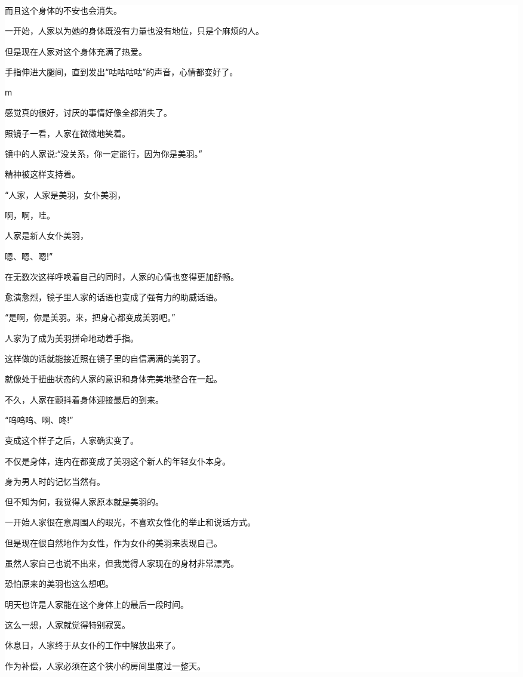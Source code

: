而且这个身体的不安也会消失。

一开始，人家以为她的身体既没有力量也没有地位，只是个麻烦的人。

但是现在人家对这个身体充满了热爱。

手指伸进大腿间，直到发出“咕咕咕咕”的声音，心情都变好了。

m

感觉真的很好，讨厌的事情好像全都消失了。

照镜子一看，人家在微微地笑着。

镜中的人家说:“没关系，你一定能行，因为你是美羽。”

精神被这样支持着。

“人家，人家是美羽，女仆美羽，

啊，啊，哇。

人家是新人女仆美羽，

嗯、嗯、嗯!”

在无数次这样呼唤着自己的同时，人家的心情也变得更加舒畅。

愈演愈烈，镜子里人家的话语也变成了强有力的助威话语。

“是啊，你是美羽。来，把身心都变成美羽吧。”

人家为了成为美羽拼命地动着手指。

这样做的话就能接近照在镜子里的自信满满的美羽了。

就像处于扭曲状态的人家的意识和身体完美地整合在一起。

不久，人家在颤抖着身体迎接最后的到来。

“呜呜呜、啊、咚!”

变成这个样子之后，人家确实变了。

不仅是身体，连内在都变成了美羽这个新人的年轻女仆本身。

身为男人时的记忆当然有。

但不知为何，我觉得人家原本就是美羽的。

一开始人家很在意周围人的眼光，不喜欢女性化的举止和说话方式。

但是现在很自然地作为女性，作为女仆的美羽来表现自己。

虽然人家自己也说不出来，但我觉得人家现在的身材非常漂亮。

恐怕原来的美羽也这么想吧。

明天也许是人家能在这个身体上的最后一段时间。

这么一想，人家就觉得特别寂寞。

休息日，人家终于从女仆的工作中解放出来了。

作为补偿，人家必须在这个狭小的房间里度过一整天。
